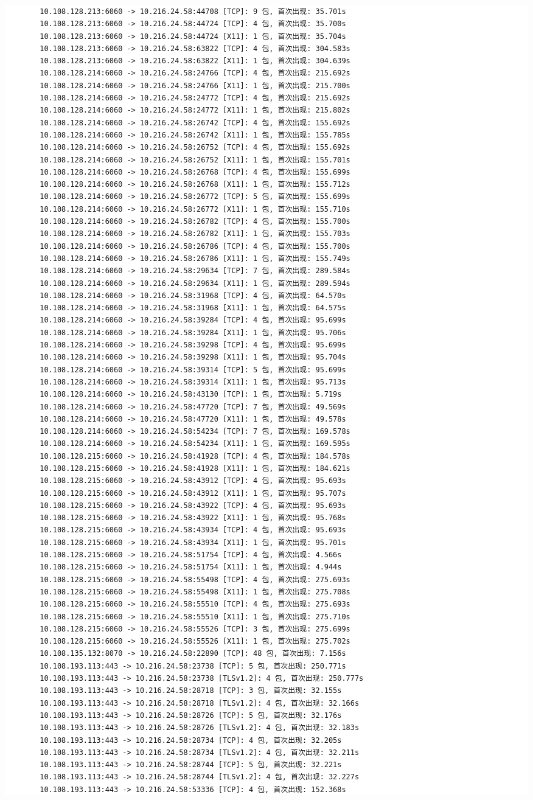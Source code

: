             10.108.128.213:6060 -> 10.216.24.58:44708 [TCP]: 9 包, 首次出现: 35.701s
            10.108.128.213:6060 -> 10.216.24.58:44724 [TCP]: 4 包, 首次出现: 35.700s
            10.108.128.213:6060 -> 10.216.24.58:44724 [X11]: 1 包, 首次出现: 35.704s
            10.108.128.213:6060 -> 10.216.24.58:63822 [TCP]: 4 包, 首次出现: 304.583s
            10.108.128.213:6060 -> 10.216.24.58:63822 [X11]: 1 包, 首次出现: 304.639s
            10.108.128.214:6060 -> 10.216.24.58:24766 [TCP]: 4 包, 首次出现: 215.692s
            10.108.128.214:6060 -> 10.216.24.58:24766 [X11]: 1 包, 首次出现: 215.700s
            10.108.128.214:6060 -> 10.216.24.58:24772 [TCP]: 4 包, 首次出现: 215.692s
            10.108.128.214:6060 -> 10.216.24.58:24772 [X11]: 1 包, 首次出现: 215.802s
            10.108.128.214:6060 -> 10.216.24.58:26742 [TCP]: 4 包, 首次出现: 155.692s
            10.108.128.214:6060 -> 10.216.24.58:26742 [X11]: 1 包, 首次出现: 155.785s
            10.108.128.214:6060 -> 10.216.24.58:26752 [TCP]: 4 包, 首次出现: 155.692s
            10.108.128.214:6060 -> 10.216.24.58:26752 [X11]: 1 包, 首次出现: 155.701s
            10.108.128.214:6060 -> 10.216.24.58:26768 [TCP]: 4 包, 首次出现: 155.699s
            10.108.128.214:6060 -> 10.216.24.58:26768 [X11]: 1 包, 首次出现: 155.712s
            10.108.128.214:6060 -> 10.216.24.58:26772 [TCP]: 5 包, 首次出现: 155.699s
            10.108.128.214:6060 -> 10.216.24.58:26772 [X11]: 1 包, 首次出现: 155.710s
            10.108.128.214:6060 -> 10.216.24.58:26782 [TCP]: 4 包, 首次出现: 155.700s
            10.108.128.214:6060 -> 10.216.24.58:26782 [X11]: 1 包, 首次出现: 155.703s
            10.108.128.214:6060 -> 10.216.24.58:26786 [TCP]: 4 包, 首次出现: 155.700s
            10.108.128.214:6060 -> 10.216.24.58:26786 [X11]: 1 包, 首次出现: 155.749s
            10.108.128.214:6060 -> 10.216.24.58:29634 [TCP]: 7 包, 首次出现: 289.584s
            10.108.128.214:6060 -> 10.216.24.58:29634 [X11]: 1 包, 首次出现: 289.594s
            10.108.128.214:6060 -> 10.216.24.58:31968 [TCP]: 4 包, 首次出现: 64.570s
            10.108.128.214:6060 -> 10.216.24.58:31968 [X11]: 1 包, 首次出现: 64.575s
            10.108.128.214:6060 -> 10.216.24.58:39284 [TCP]: 4 包, 首次出现: 95.699s
            10.108.128.214:6060 -> 10.216.24.58:39284 [X11]: 1 包, 首次出现: 95.706s
            10.108.128.214:6060 -> 10.216.24.58:39298 [TCP]: 4 包, 首次出现: 95.699s
            10.108.128.214:6060 -> 10.216.24.58:39298 [X11]: 1 包, 首次出现: 95.704s
            10.108.128.214:6060 -> 10.216.24.58:39314 [TCP]: 5 包, 首次出现: 95.699s
            10.108.128.214:6060 -> 10.216.24.58:39314 [X11]: 1 包, 首次出现: 95.713s
            10.108.128.214:6060 -> 10.216.24.58:43130 [TCP]: 1 包, 首次出现: 5.719s
            10.108.128.214:6060 -> 10.216.24.58:47720 [TCP]: 7 包, 首次出现: 49.569s
            10.108.128.214:6060 -> 10.216.24.58:47720 [X11]: 1 包, 首次出现: 49.578s
            10.108.128.214:6060 -> 10.216.24.58:54234 [TCP]: 7 包, 首次出现: 169.578s
            10.108.128.214:6060 -> 10.216.24.58:54234 [X11]: 1 包, 首次出现: 169.595s
            10.108.128.215:6060 -> 10.216.24.58:41928 [TCP]: 4 包, 首次出现: 184.578s
            10.108.128.215:6060 -> 10.216.24.58:41928 [X11]: 1 包, 首次出现: 184.621s
            10.108.128.215:6060 -> 10.216.24.58:43912 [TCP]: 4 包, 首次出现: 95.693s
            10.108.128.215:6060 -> 10.216.24.58:43912 [X11]: 1 包, 首次出现: 95.707s
            10.108.128.215:6060 -> 10.216.24.58:43922 [TCP]: 4 包, 首次出现: 95.693s
            10.108.128.215:6060 -> 10.216.24.58:43922 [X11]: 1 包, 首次出现: 95.768s
            10.108.128.215:6060 -> 10.216.24.58:43934 [TCP]: 4 包, 首次出现: 95.693s
            10.108.128.215:6060 -> 10.216.24.58:43934 [X11]: 1 包, 首次出现: 95.701s
            10.108.128.215:6060 -> 10.216.24.58:51754 [TCP]: 4 包, 首次出现: 4.566s
            10.108.128.215:6060 -> 10.216.24.58:51754 [X11]: 1 包, 首次出现: 4.944s
            10.108.128.215:6060 -> 10.216.24.58:55498 [TCP]: 4 包, 首次出现: 275.693s
            10.108.128.215:6060 -> 10.216.24.58:55498 [X11]: 1 包, 首次出现: 275.708s
            10.108.128.215:6060 -> 10.216.24.58:55510 [TCP]: 4 包, 首次出现: 275.693s
            10.108.128.215:6060 -> 10.216.24.58:55510 [X11]: 1 包, 首次出现: 275.710s
            10.108.128.215:6060 -> 10.216.24.58:55526 [TCP]: 3 包, 首次出现: 275.699s
            10.108.128.215:6060 -> 10.216.24.58:55526 [X11]: 1 包, 首次出现: 275.702s
            10.108.135.132:8070 -> 10.216.24.58:22890 [TCP]: 48 包, 首次出现: 7.156s
            10.108.193.113:443 -> 10.216.24.58:23738 [TCP]: 5 包, 首次出现: 250.771s
            10.108.193.113:443 -> 10.216.24.58:23738 [TLSv1.2]: 4 包, 首次出现: 250.777s
            10.108.193.113:443 -> 10.216.24.58:28718 [TCP]: 3 包, 首次出现: 32.155s
            10.108.193.113:443 -> 10.216.24.58:28718 [TLSv1.2]: 4 包, 首次出现: 32.166s
            10.108.193.113:443 -> 10.216.24.58:28726 [TCP]: 5 包, 首次出现: 32.176s
            10.108.193.113:443 -> 10.216.24.58:28726 [TLSv1.2]: 4 包, 首次出现: 32.183s
            10.108.193.113:443 -> 10.216.24.58:28734 [TCP]: 4 包, 首次出现: 32.205s
            10.108.193.113:443 -> 10.216.24.58:28734 [TLSv1.2]: 4 包, 首次出现: 32.211s
            10.108.193.113:443 -> 10.216.24.58:28744 [TCP]: 5 包, 首次出现: 32.221s
            10.108.193.113:443 -> 10.216.24.58:28744 [TLSv1.2]: 4 包, 首次出现: 32.227s
            10.108.193.113:443 -> 10.216.24.58:53336 [TCP]: 4 包, 首次出现: 152.368s